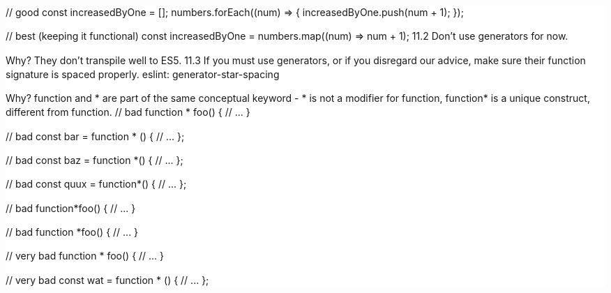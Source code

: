 // good
const increasedByOne = [];
numbers.forEach((num) => {
  increasedByOne.push(num + 1);
});

// best (keeping it functional)
const increasedByOne = numbers.map((num) => num + 1);
11.2 Don’t use generators for now.

Why? They don’t transpile well to ES5.
11.3 If you must use generators, or if you disregard our advice, make sure their function signature is spaced properly. eslint: generator-star-spacing

Why? function and * are part of the same conceptual keyword - * is not a modifier for function, function* is a unique construct, different from function.
// bad
function * foo() {
  // ...
}

// bad
const bar = function * () {
  // ...
};

// bad
const baz = function *() {
  // ...
};

// bad
const quux = function*() {
  // ...
};

// bad
function*foo() {
  // ...
}

// bad
function *foo() {
  // ...
}

// very bad
function
*
foo() {
  // ...
}

// very bad
const wat = function
*
() {
  // ...
};
